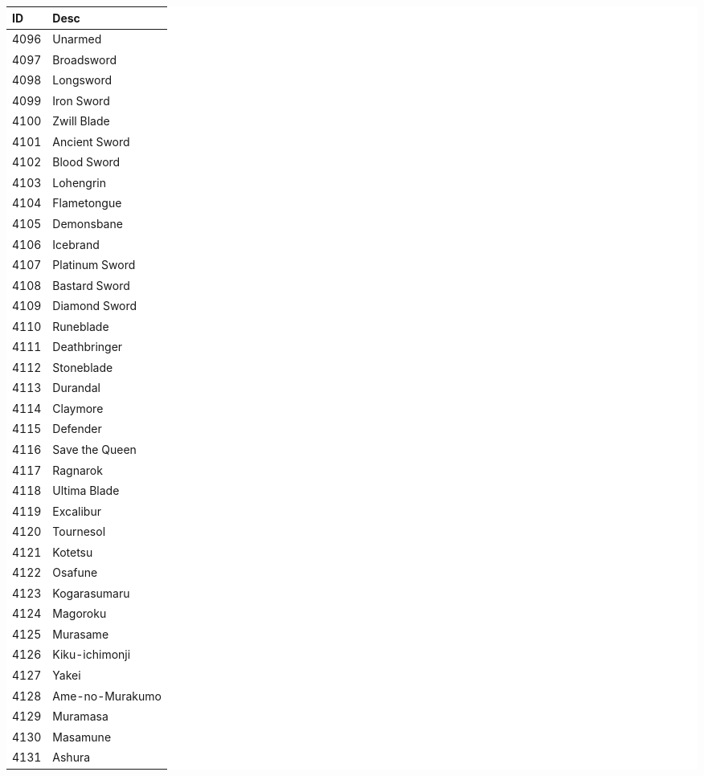 | ID   | Desc                 |
|:-----|:---------------------|
| 4096 | Unarmed              |
| 4097 | Broadsword           |
| 4098 | Longsword            |
| 4099 | Iron Sword           |
| 4100 | Zwill Blade          |
| 4101 | Ancient Sword        |
| 4102 | Blood Sword          |
| 4103 | Lohengrin            |
| 4104 | Flametongue          |
| 4105 | Demonsbane           |
| 4106 | Icebrand             |
| 4107 | Platinum Sword       |
| 4108 | Bastard Sword        |
| 4109 | Diamond Sword        |
| 4110 | Runeblade            |
| 4111 | Deathbringer         |
| 4112 | Stoneblade           |
| 4113 | Durandal             |
| 4114 | Claymore             |
| 4115 | Defender             |
| 4116 | Save the Queen       |
| 4117 | Ragnarok             |
| 4118 | Ultima Blade         |
| 4119 | Excalibur            |
| 4120 | Tournesol            |
| 4121 | Kotetsu              |
| 4122 | Osafune              |
| 4123 | Kogarasumaru         |
| 4124 | Magoroku             |
| 4125 | Murasame             |
| 4126 | Kiku-ichimonji       |
| 4127 | Yakei                |
| 4128 | Ame-no-Murakumo      |
| 4129 | Muramasa             |
| 4130 | Masamune             |
| 4131 | Ashura               |